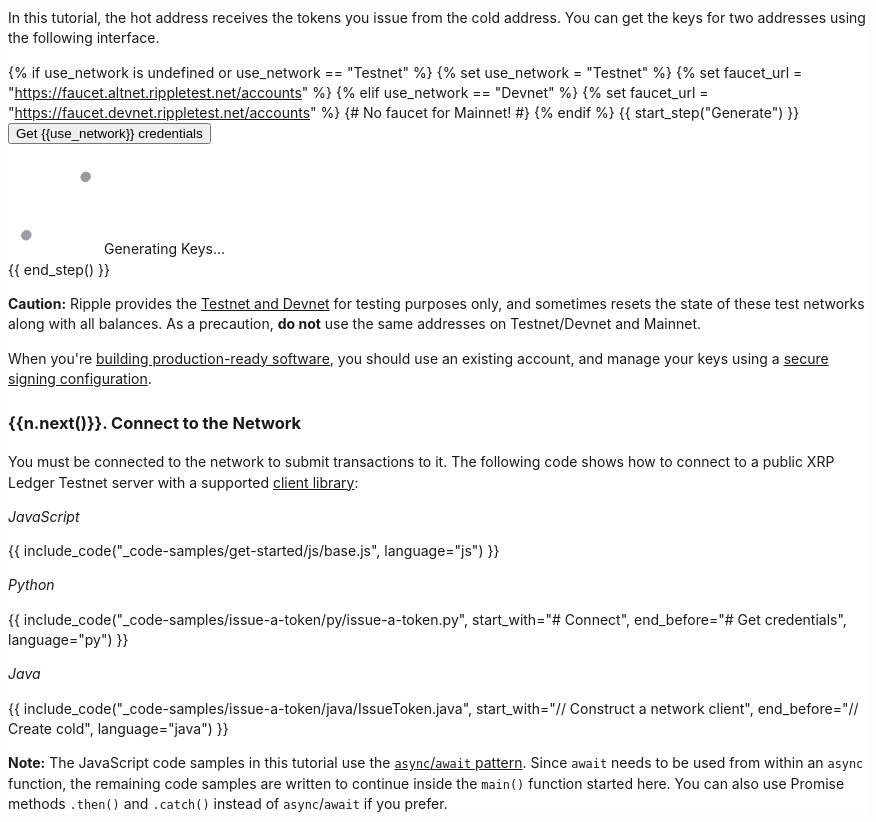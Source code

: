 In this tutorial, the hot address receives the tokens you issue from the cold address. You can get the keys for two addresses using the following interface.


{% if use_network is undefined or use_network == "Testnet" %}
  {% set use_network = "Testnet" %}
  {% set faucet_url = "https://faucet.altnet.rippletest.net/accounts" %}
{% elif use_network == "Devnet" %}
  {% set faucet_url = "https://faucet.devnet.rippletest.net/accounts" %}
{# No faucet for Mainnet! #}
{% endif %}
{{ start_step("Generate") }}
<button id="generate-2x-creds-button" class="btn btn-primary" data-fauceturl="{{faucet_url}}">Get {{use_network}} credentials</button>
<div class="loader collapse"><img class="throbber" src="assets/img/xrp-loader-96.png">Generating Keys...</div>
<div class="output-area"></div>
{{ end_step() }}

**Caution:** Ripple provides the [Testnet and Devnet](parallel-networks.html) for testing purposes only, and sometimes resets the state of these test networks along with all balances. As a precaution, **do not** use the same addresses on Testnet/Devnet and Mainnet.

When you're [building production-ready software](production-readiness.html), you should use an existing account, and manage your keys using a [secure signing configuration](set-up-secure-signing.html).


### {{n.next()}}. Connect to the Network

You must be connected to the network to submit transactions to it. The following code shows how to connect to a public XRP Ledger Testnet server with a supported [client library](client-libraries.html):



_JavaScript_

{{ include_code("_code-samples/get-started/js/base.js", language="js") }}

_Python_

{{ include_code("_code-samples/issue-a-token/py/issue-a-token.py", start_with="# Connect", end_before="# Get credentials", language="py") }}

_Java_

{{ include_code("_code-samples/issue-a-token/java/IssueToken.java", start_with="// Construct a network client", end_before="// Create cold", language="java") }}




**Note:** The JavaScript code samples in this tutorial use the [`async`/`await` pattern](https://javascript.info/async-await). Since `await` needs to be used from within an `async` function, the remaining code samples are written to continue inside the `main()` function started here. You can also use Promise methods `.then()` and `.catch()` instead of `async`/`await` if you prefer.
